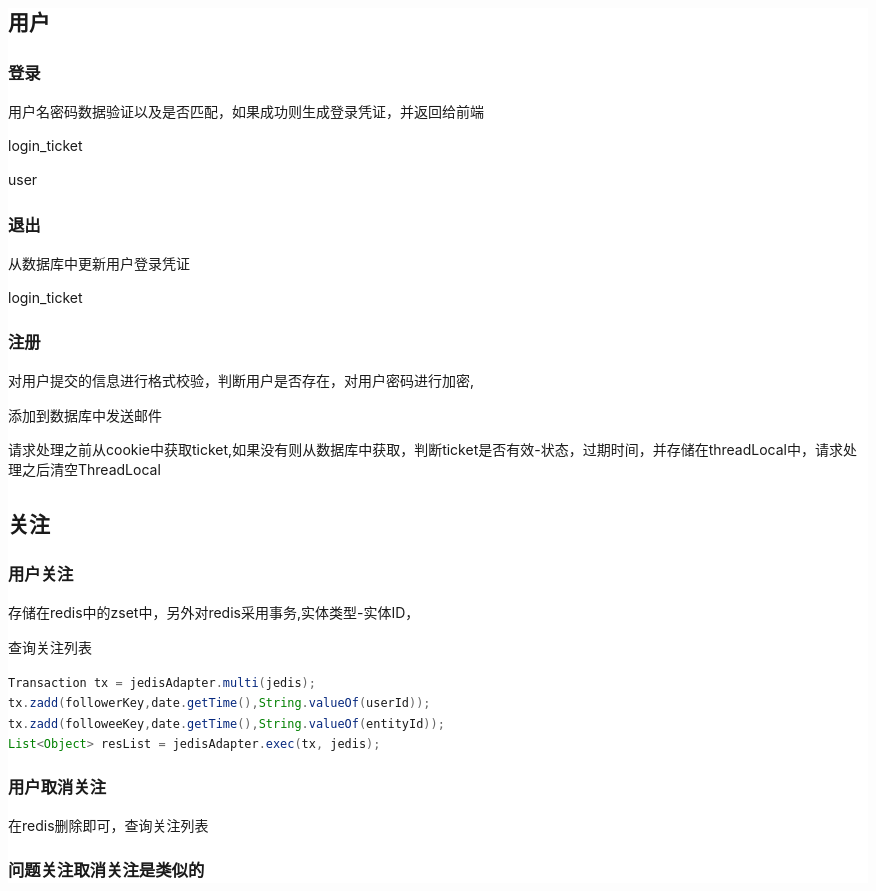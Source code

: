 ## 用户



### 登录

用户名密码数据验证以及是否匹配，如果成功则生成登录凭证，并返回给前端

login_ticket

user



### 退出

从数据库中更新用户登录凭证

login_ticket



### 注册

对用户提交的信息进行格式校验，判断用户是否存在，对用户密码进行加密,

添加到数据库中发送邮件





请求处理之前从cookie中获取ticket,如果没有则从数据库中获取，判断ticket是否有效-状态，过期时间，并存储在threadLocal中，请求处理之后清空ThreadLocal

## 关注



### 用户关注

存储在redis中的zset中，另外对redis采用事务,实体类型-实体ID，

查询关注列表

```java
Transaction tx = jedisAdapter.multi(jedis);
tx.zadd(followerKey,date.getTime(),String.valueOf(userId));
tx.zadd(followeeKey,date.getTime(),String.valueOf(entityId));
List<Object> resList = jedisAdapter.exec(tx, jedis);
```

### 用户取消关注

在redis删除即可，查询关注列表



### 问题关注取消关注是类似的


